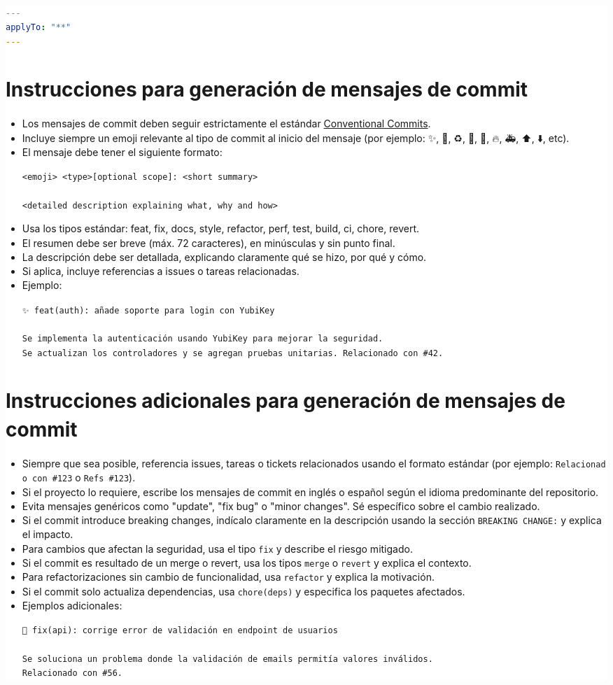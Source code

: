```yaml
---
applyTo: "**"
---
```


# Instrucciones para generación de mensajes de commit

- Los mensajes de commit deben seguir estrictamente el estándar [Conventional Commits](https://www.conventionalcommits.org/).
- Incluye siempre un emoji relevante al tipo de commit al inicio del mensaje (por ejemplo: ✨, 🐛, ♻️, 🚀, 📝, 🔥, 🚑️, ⬆️, ⬇️, etc).
- El mensaje debe tener el siguiente formato:
  ```
  <emoji> <type>[optional scope]: <short summary>
  
  <detailed description explaining what, why and how>
  ```
- Usa los tipos estándar: feat, fix, docs, style, refactor, perf, test, build, ci, chore, revert.
- El resumen debe ser breve (máx. 72 caracteres), en minúsculas y sin punto final.
- La descripción debe ser detallada, explicando claramente qué se hizo, por qué y cómo.
- Si aplica, incluye referencias a issues o tareas relacionadas.
- Ejemplo:
  ```
  ✨ feat(auth): añade soporte para login con YubiKey

  Se implementa la autenticación usando YubiKey para mejorar la seguridad. 
  Se actualizan los controladores y se agregan pruebas unitarias. Relacionado con #42.
  ```

# Instrucciones adicionales para generación de mensajes de commit

- Siempre que sea posible, referencia issues, tareas o tickets relacionados usando el formato estándar (por ejemplo: `Relacionado con #123` o `Refs #123`).
- Si el proyecto lo requiere, escribe los mensajes de commit en inglés o español según el idioma predominante del repositorio.
- Evita mensajes genéricos como "update", "fix bug" o "minor changes". Sé específico sobre el cambio realizado.
- Si el commit introduce breaking changes, indícalo claramente en la descripción usando la sección `BREAKING CHANGE:` y explica el impacto.
- Para cambios que afectan la seguridad, usa el tipo `fix` y describe el riesgo mitigado.
- Si el commit es resultado de un merge o revert, usa los tipos `merge` o `revert` y explica el contexto.
- Para refactorizaciones sin cambio de funcionalidad, usa `refactor` y explica la motivación.
- Si el commit solo actualiza dependencias, usa `chore(deps)` y especifica los paquetes afectados.
- Ejemplos adicionales:
  ```
  🐛 fix(api): corrige error de validación en endpoint de usuarios

  Se soluciona un problema donde la validación de emails permitía valores inválidos.
  Relacionado con #56.
  ```
